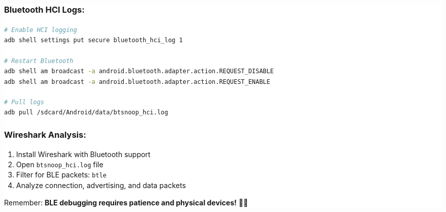### Bluetooth HCI Logs:
```bash
# Enable HCI logging
adb shell settings put secure bluetooth_hci_log 1

# Restart Bluetooth
adb shell am broadcast -a android.bluetooth.adapter.action.REQUEST_DISABLE
adb shell am broadcast -a android.bluetooth.adapter.action.REQUEST_ENABLE

# Pull logs
adb pull /sdcard/Android/data/btsnoop_hci.log
```

### Wireshark Analysis:
1. Install Wireshark with Bluetooth support
2. Open `btsnoop_hci.log` file
3. Filter for BLE packets: `btle`
4. Analyze connection, advertising, and data packets

Remember: **BLE debugging requires patience and physical devices!** 🔧📱
